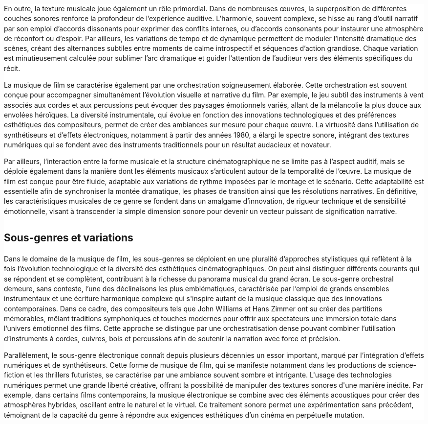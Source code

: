 En outre, la texture musicale joue également un rôle primordial. Dans de nombreuses œuvres, la superposition de différentes couches sonores renforce la profondeur de l’expérience auditive. L’harmonie, souvent complexe, se hisse au rang d’outil narratif par son emploi d’accords dissonants pour exprimer des conflits internes, ou d’accords consonants pour instaurer une atmosphère de réconfort ou d’espoir. Par ailleurs, les variations de tempo et de dynamique permettent de moduler l’intensité dramatique des scènes, créant des alternances subtiles entre moments de calme introspectif et séquences d’action grandiose. Chaque variation est minutieusement calculée pour sublimer l’arc dramatique et guider l’attention de l’auditeur vers des éléments spécifiques du récit.

La musique de film se caractérise également par une orchestration soigneusement élaborée. Cette orchestration est souvent conçue pour accompagner simultanément l’évolution visuelle et narrative du film. Par exemple, le jeu subtil des instruments à vent associés aux cordes et aux percussions peut évoquer des paysages émotionnels variés, allant de la mélancolie la plus douce aux envolées héroïques. La diversité instrumentale, qui évolue en fonction des innovations technologiques et des préférences esthétiques des compositeurs, permet de créer des ambiances sur mesure pour chaque œuvre. La virtuosité dans l’utilisation de synthétiseurs et d’effets électroniques, notamment à partir des années 1980, a élargi le spectre sonore, intégrant des textures numériques qui se fondent avec des instruments traditionnels pour un résultat audacieux et novateur.

Par ailleurs, l’interaction entre la forme musicale et la structure cinématographique ne se limite pas à l’aspect auditif, mais se déploie également dans la manière dont les éléments musicaux s’articulent autour de la temporalité de l’œuvre. La musique de film est conçue pour être fluide, adaptable aux variations de rythme imposées par le montage et le scénario. Cette adaptabilité est essentielle afin de synchroniser la montée dramatique, les phases de transition ainsi que les résolutions narratives. En définitive, les caractéristiques musicales de ce genre se fondent dans un amalgame d’innovation, de rigueur technique et de sensibilité émotionnelle, visant à transcender la simple dimension sonore pour devenir un vecteur puissant de signification narrative.


## Sous-genres et variations

Dans le domaine de la musique de film, les sous-genres se déploient en une pluralité d’approches stylistiques qui reflètent à la fois l’évolution technologique et la diversité des esthétiques cinématographiques. On peut ainsi distinguer différents courants qui se répondent et se complètent, contribuant à la richesse du panorama musical du grand écran. Le sous-genre orchestral demeure, sans conteste, l’une des déclinaisons les plus emblématiques, caractérisée par l’emploi de grands ensembles instrumentaux et une écriture harmonique complexe qui s'inspire autant de la musique classique que des innovations contemporaines. Dans ce cadre, des compositeurs tels que John Williams et Hans Zimmer ont su créer des partitions mémorables, mêlant traditions symphoniques et touches modernes pour offrir aux spectateurs une immersion totale dans l’univers émotionnel des films. Cette approche se distingue par une orchestratisation dense pouvant combiner l’utilisation d’instruments à cordes, cuivres, bois et percussions afin de soutenir la narration avec force et précision.

Parallèlement, le sous-genre électronique connaît depuis plusieurs décennies un essor important, marqué par l’intégration d’effets numériques et de synthétiseurs. Cette forme de musique de film, qui se manifeste notamment dans les productions de science-fiction et les thrillers futuristes, se caractérise par une ambiance souvent sombre et intrigante. L'usage des technologies numériques permet une grande liberté créative, offrant la possibilité de manipuler des textures sonores d'une manière inédite. Par exemple, dans certains films contemporains, la musique électronique se combine avec des éléments acoustiques pour créer des atmosphères hybrides, oscillant entre le naturel et le virtuel. Ce traitement sonore permet une expérimentation sans précédent, témoignant de la capacité du genre à répondre aux exigences esthétiques d’un cinéma en perpétuelle mutation.
